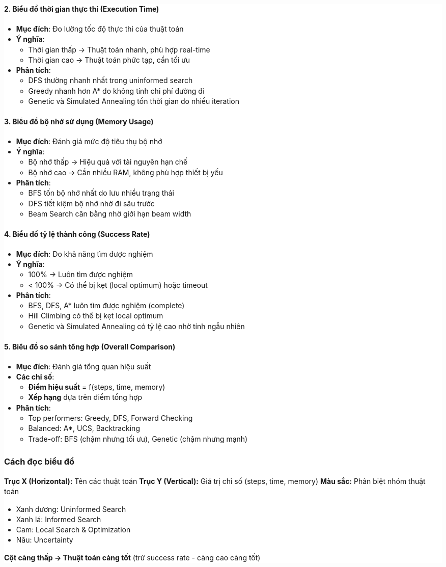 #### **2. Biểu đồ thời gian thực thi (Execution Time)**
- **Mục đích**: Đo lường tốc độ thực thi của thuật toán
- **Ý nghĩa**:
  - Thời gian thấp → Thuật toán nhanh, phù hợp real-time
  - Thời gian cao → Thuật toán phức tạp, cần tối ưu
- **Phân tích**:
  - DFS thường nhanh nhất trong uninformed search
  - Greedy nhanh hơn A* do không tính chi phí đường đi
  - Genetic và Simulated Annealing tốn thời gian do nhiều iteration

#### **3. Biểu đồ bộ nhớ sử dụng (Memory Usage)**
- **Mục đích**: Đánh giá mức độ tiêu thụ bộ nhớ
- **Ý nghĩa**:
  - Bộ nhớ thấp → Hiệu quả với tài nguyên hạn chế
  - Bộ nhớ cao → Cần nhiều RAM, không phù hợp thiết bị yếu
- **Phân tích**:
  - BFS tốn bộ nhớ nhất do lưu nhiều trạng thái
  - DFS tiết kiệm bộ nhớ nhờ đi sâu trước
  - Beam Search cân bằng nhờ giới hạn beam width

#### **4. Biểu đồ tỷ lệ thành công (Success Rate)**
- **Mục đích**: Đo khả năng tìm được nghiệm
- **Ý nghĩa**:
  - 100% → Luôn tìm được nghiệm
  - < 100% → Có thể bị kẹt (local optimum) hoặc timeout
- **Phân tích**:
  - BFS, DFS, A* luôn tìm được nghiệm (complete)
  - Hill Climbing có thể bị kẹt local optimum
  - Genetic và Simulated Annealing có tỷ lệ cao nhờ tính ngẫu nhiên

#### **5. Biểu đồ so sánh tổng hợp (Overall Comparison)**
- **Mục đích**: Đánh giá tổng quan hiệu suất
- **Các chỉ số**:
  - **Điểm hiệu suất** = f(steps, time, memory)
  - **Xếp hạng** dựa trên điểm tổng hợp
- **Phân tích**:
  - Top performers: Greedy, DFS, Forward Checking
  - Balanced: A*, UCS, Backtracking
  - Trade-off: BFS (chậm nhưng tối ưu), Genetic (chậm nhưng mạnh)

### Cách đọc biểu đồ

**Trục X (Horizontal):** Tên các thuật toán
**Trục Y (Vertical):** Giá trị chỉ số (steps, time, memory)
**Màu sắc:** Phân biệt nhóm thuật toán
- Xanh dương: Uninformed Search
- Xanh lá: Informed Search
- Cam: Local Search & Optimization
- Nâu: Uncertainty

**Cột càng thấp → Thuật toán càng tốt** (trừ success rate - càng cao càng tốt)
